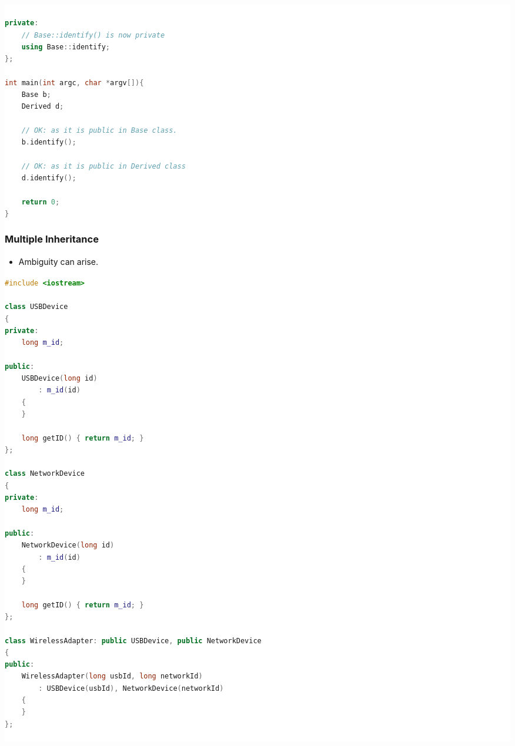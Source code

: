 ```c++

private:
    // Base::identify() is now private
    using Base::identify;
};

int main(int argc, char *argv[]){
    Base b;
    Derived d;

    // OK: as it is public in Base class.
    b.identify();

    // OK: as it is public in Derived class
    d.identify();

    return 0;
}
```

### Multiple Inheritance ###

* Ambiguity can arise.

```c++
#include <iostream>
 
class USBDevice
{
private:
    long m_id;
 
public:
    USBDevice(long id)
        : m_id(id)
    {
    }
 
    long getID() { return m_id; }
};
 
class NetworkDevice
{
private:
    long m_id;
 
public:
    NetworkDevice(long id)
        : m_id(id)
    {
    }
 
    long getID() { return m_id; }
};
 
class WirelessAdapter: public USBDevice, public NetworkDevice
{
public:
    WirelessAdapter(long usbId, long networkId)
        : USBDevice(usbId), NetworkDevice(networkId)
    {
    }
};
 
```